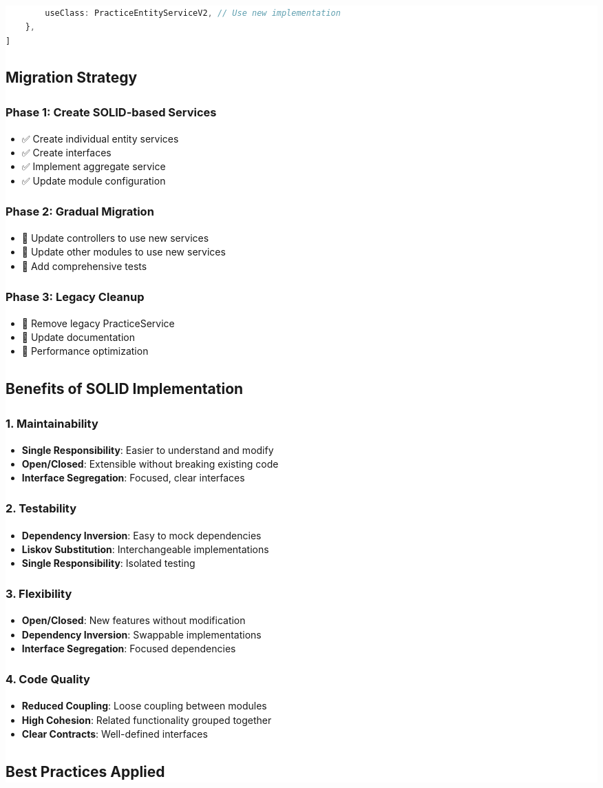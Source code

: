 ```typescript
        useClass: PracticeEntityServiceV2, // Use new implementation
    },
]
```

## Migration Strategy

### Phase 1: Create SOLID-based Services
- ✅ Create individual entity services
- ✅ Create interfaces
- ✅ Implement aggregate service
- ✅ Update module configuration

### Phase 2: Gradual Migration
- 🔄 Update controllers to use new services
- 🔄 Update other modules to use new services
- 🔄 Add comprehensive tests

### Phase 3: Legacy Cleanup
- 🔄 Remove legacy PracticeService
- 🔄 Update documentation
- 🔄 Performance optimization

## Benefits of SOLID Implementation

### 1. Maintainability
- **Single Responsibility**: Easier to understand and modify
- **Open/Closed**: Extensible without breaking existing code
- **Interface Segregation**: Focused, clear interfaces

### 2. Testability
- **Dependency Inversion**: Easy to mock dependencies
- **Liskov Substitution**: Interchangeable implementations
- **Single Responsibility**: Isolated testing

### 3. Flexibility
- **Open/Closed**: New features without modification
- **Dependency Inversion**: Swappable implementations
- **Interface Segregation**: Focused dependencies

### 4. Code Quality
- **Reduced Coupling**: Loose coupling between modules
- **High Cohesion**: Related functionality grouped together
- **Clear Contracts**: Well-defined interfaces

## Best Practices Applied
